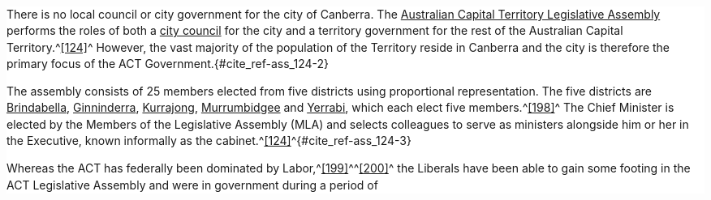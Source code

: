 There is no local council or city government for the city of Canberra. The [Australian Capital Territory Legislative Assembly](/wiki/Australian_Capital_Territory_Legislative_Assembly "Australian Capital Territory Legislative Assembly") performs the roles of both a [city council](/wiki/City_council "City council") for the city and a territory government for the rest of the Australian Capital Territory.^[\[124\]](#cite_note-ass-124)^ However, the vast majority of the population of the Territory reside in Canberra and the city is therefore the primary focus of the ACT Government.{#cite_ref-ass_124-2}

The assembly consists of 25 members elected from five districts using proportional representation. The five districts are [Brindabella](/wiki/Brindabella_electorate "Brindabella electorate"), [Ginninderra](/wiki/Ginninderra_electorate "Ginninderra electorate"), [Kurrajong](/wiki/Kurrajong_electorate "Kurrajong electorate"), [Murrumbidgee](/wiki/Murrumbidgee_electorate "Murrumbidgee electorate") and [Yerrabi](/wiki/Yerrabi_electorate "Yerrabi electorate"), which each elect five members.^[\[198\]](#cite_note-elecpage-198)^ The Chief Minister is elected by the Members of the Legislative Assembly (MLA) and selects colleagues to serve as ministers alongside him or her in the Executive, known informally as the cabinet.^[\[124\]](#cite_note-ass-124)^{#cite_ref-ass_124-3}

Whereas the ACT has federally been dominated by Labor,^[\[199\]](#cite_note-ABCelections2007-199)^^[\[200\]](#cite_note-fras-200)^ the Liberals have been able to gain some footing in the ACT Legislative Assembly and were in government during a period of

